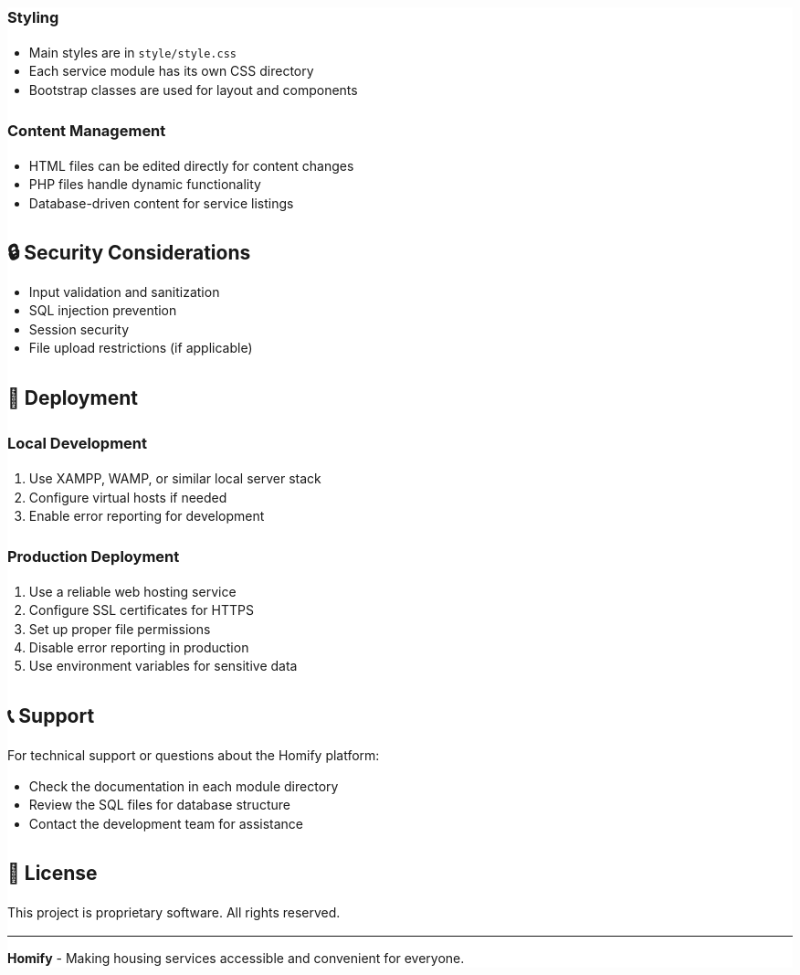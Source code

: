 ### Styling
- Main styles are in `style/style.css`
- Each service module has its own CSS directory
- Bootstrap classes are used for layout and components

### Content Management
- HTML files can be edited directly for content changes
- PHP files handle dynamic functionality
- Database-driven content for service listings

## 🔒 Security Considerations

- Input validation and sanitization
- SQL injection prevention
- Session security
- File upload restrictions (if applicable)

## 🚀 Deployment

### Local Development
1. Use XAMPP, WAMP, or similar local server stack
2. Configure virtual hosts if needed
3. Enable error reporting for development

### Production Deployment
1. Use a reliable web hosting service
2. Configure SSL certificates for HTTPS
3. Set up proper file permissions
4. Disable error reporting in production
5. Use environment variables for sensitive data

## 📞 Support

For technical support or questions about the Homify platform:
- Check the documentation in each module directory
- Review the SQL files for database structure
- Contact the development team for assistance

## 📄 License

This project is proprietary software. All rights reserved.

---

**Homify** - Making housing services accessible and convenient for everyone. 
